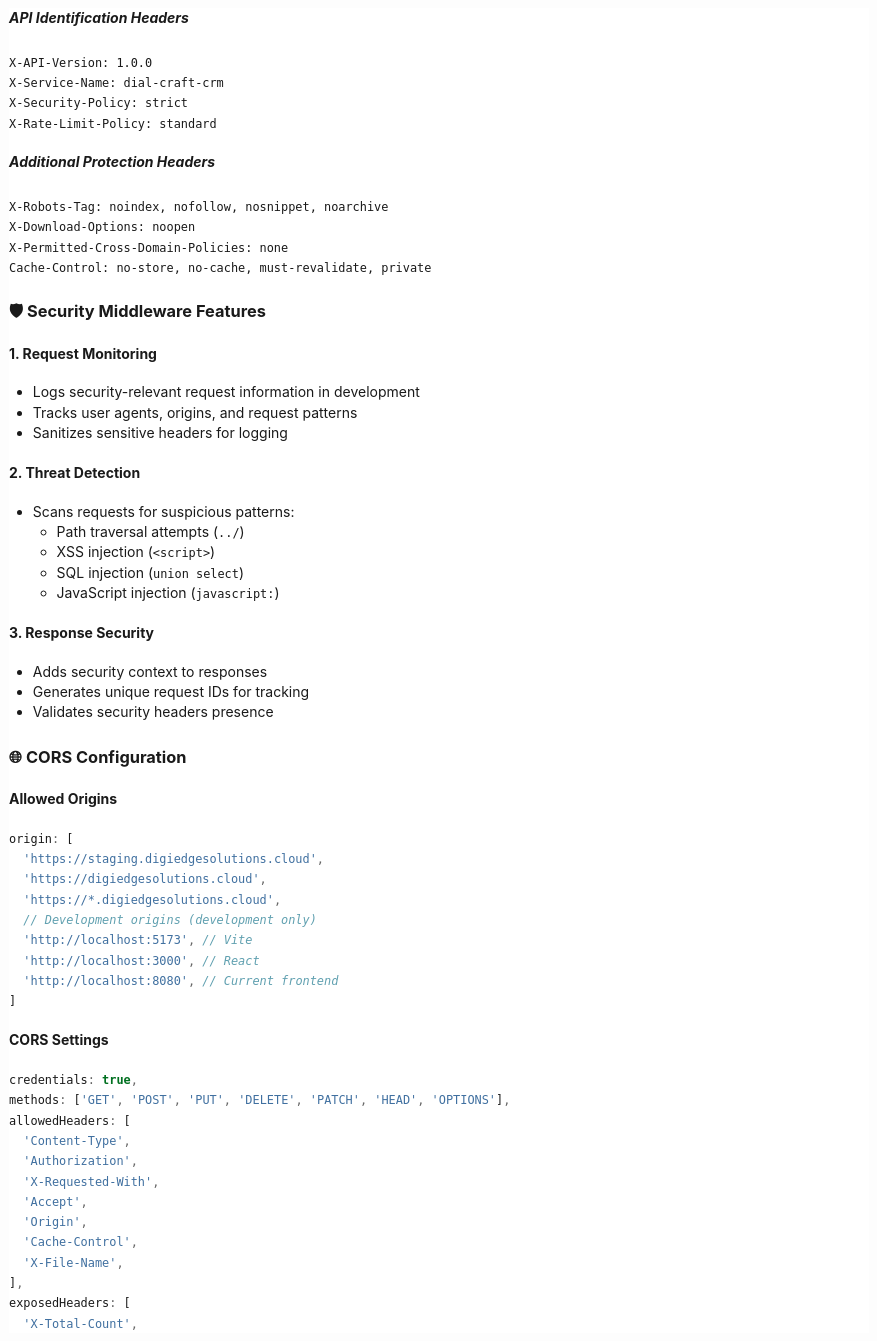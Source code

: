 ##### API Identification Headers
```http
X-API-Version: 1.0.0
X-Service-Name: dial-craft-crm
X-Security-Policy: strict
X-Rate-Limit-Policy: standard
```

##### Additional Protection Headers
```http
X-Robots-Tag: noindex, nofollow, nosnippet, noarchive
X-Download-Options: noopen
X-Permitted-Cross-Domain-Policies: none
Cache-Control: no-store, no-cache, must-revalidate, private
```

### 🛡️ Security Middleware Features

#### 1. **Request Monitoring**
- Logs security-relevant request information in development
- Tracks user agents, origins, and request patterns
- Sanitizes sensitive headers for logging

#### 2. **Threat Detection**
- Scans requests for suspicious patterns:
  - Path traversal attempts (`../`)
  - XSS injection (`<script>`)
  - SQL injection (`union select`)
  - JavaScript injection (`javascript:`)

#### 3. **Response Security**
- Adds security context to responses
- Generates unique request IDs for tracking
- Validates security headers presence

### 🌐 CORS Configuration

#### Allowed Origins
```typescript
origin: [
  'https://staging.digiedgesolutions.cloud',
  'https://digiedgesolutions.cloud',
  'https://*.digiedgesolutions.cloud',
  // Development origins (development only)
  'http://localhost:5173', // Vite
  'http://localhost:3000', // React
  'http://localhost:8080', // Current frontend
]
```

#### CORS Settings
```typescript
credentials: true,
methods: ['GET', 'POST', 'PUT', 'DELETE', 'PATCH', 'HEAD', 'OPTIONS'],
allowedHeaders: [
  'Content-Type',
  'Authorization',
  'X-Requested-With',
  'Accept',
  'Origin',
  'Cache-Control',
  'X-File-Name',
],
exposedHeaders: [
  'X-Total-Count',
```